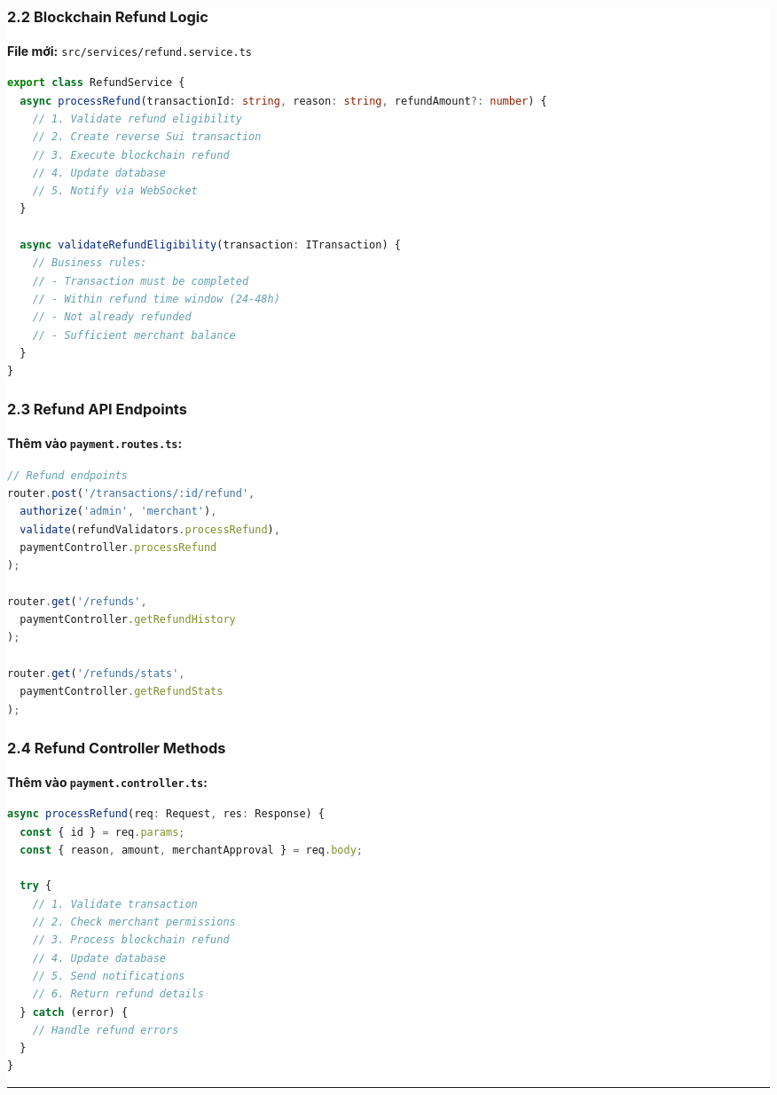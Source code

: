 ### 2.2 Blockchain Refund Logic

**File mới:** `src/services/refund.service.ts`

```typescript
export class RefundService {
  async processRefund(transactionId: string, reason: string, refundAmount?: number) {
    // 1. Validate refund eligibility
    // 2. Create reverse Sui transaction
    // 3. Execute blockchain refund
    // 4. Update database
    // 5. Notify via WebSocket
  }
  
  async validateRefundEligibility(transaction: ITransaction) {
    // Business rules:
    // - Transaction must be completed
    // - Within refund time window (24-48h)
    // - Not already refunded
    // - Sufficient merchant balance
  }
}
```

### 2.3 Refund API Endpoints

**Thêm vào `payment.routes.ts`:**
```typescript
// Refund endpoints
router.post('/transactions/:id/refund', 
  authorize('admin', 'merchant'),
  validate(refundValidators.processRefund),
  paymentController.processRefund
);

router.get('/refunds', 
  paymentController.getRefundHistory
);

router.get('/refunds/stats',
  paymentController.getRefundStats
);
```

### 2.4 Refund Controller Methods

**Thêm vào `payment.controller.ts`:**
```typescript
async processRefund(req: Request, res: Response) {
  const { id } = req.params;
  const { reason, amount, merchantApproval } = req.body;
  
  try {
    // 1. Validate transaction
    // 2. Check merchant permissions
    // 3. Process blockchain refund
    // 4. Update database
    // 5. Send notifications
    // 6. Return refund details
  } catch (error) {
    // Handle refund errors
  }
}
```

---
